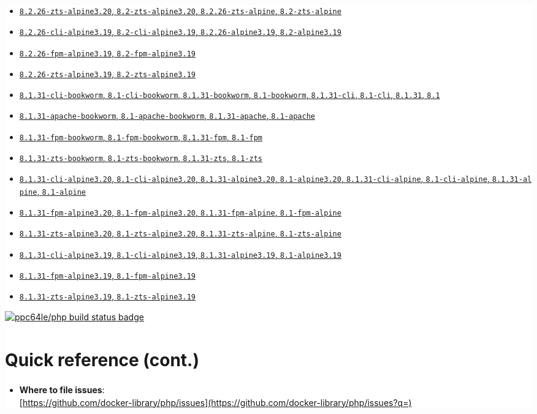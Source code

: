 -	[`8.2.26-zts-alpine3.20`, `8.2-zts-alpine3.20`, `8.2.26-zts-alpine`, `8.2-zts-alpine`](https://github.com/docker-library/php/blob/bc48addcd1436fdef4a69e6009794f2ac372e878/8.2/alpine3.20/zts/Dockerfile)

-	[`8.2.26-cli-alpine3.19`, `8.2-cli-alpine3.19`, `8.2.26-alpine3.19`, `8.2-alpine3.19`](https://github.com/docker-library/php/blob/bc48addcd1436fdef4a69e6009794f2ac372e878/8.2/alpine3.19/cli/Dockerfile)

-	[`8.2.26-fpm-alpine3.19`, `8.2-fpm-alpine3.19`](https://github.com/docker-library/php/blob/bc48addcd1436fdef4a69e6009794f2ac372e878/8.2/alpine3.19/fpm/Dockerfile)

-	[`8.2.26-zts-alpine3.19`, `8.2-zts-alpine3.19`](https://github.com/docker-library/php/blob/bc48addcd1436fdef4a69e6009794f2ac372e878/8.2/alpine3.19/zts/Dockerfile)

-	[`8.1.31-cli-bookworm`, `8.1-cli-bookworm`, `8.1.31-bookworm`, `8.1-bookworm`, `8.1.31-cli`, `8.1-cli`, `8.1.31`, `8.1`](https://github.com/docker-library/php/blob/fe4d130db0611370ec9b6679aaff042a019bb9b5/8.1/bookworm/cli/Dockerfile)

-	[`8.1.31-apache-bookworm`, `8.1-apache-bookworm`, `8.1.31-apache`, `8.1-apache`](https://github.com/docker-library/php/blob/fe4d130db0611370ec9b6679aaff042a019bb9b5/8.1/bookworm/apache/Dockerfile)

-	[`8.1.31-fpm-bookworm`, `8.1-fpm-bookworm`, `8.1.31-fpm`, `8.1-fpm`](https://github.com/docker-library/php/blob/fe4d130db0611370ec9b6679aaff042a019bb9b5/8.1/bookworm/fpm/Dockerfile)

-	[`8.1.31-zts-bookworm`, `8.1-zts-bookworm`, `8.1.31-zts`, `8.1-zts`](https://github.com/docker-library/php/blob/fe4d130db0611370ec9b6679aaff042a019bb9b5/8.1/bookworm/zts/Dockerfile)

-	[`8.1.31-cli-alpine3.20`, `8.1-cli-alpine3.20`, `8.1.31-alpine3.20`, `8.1-alpine3.20`, `8.1.31-cli-alpine`, `8.1-cli-alpine`, `8.1.31-alpine`, `8.1-alpine`](https://github.com/docker-library/php/blob/fe4d130db0611370ec9b6679aaff042a019bb9b5/8.1/alpine3.20/cli/Dockerfile)

-	[`8.1.31-fpm-alpine3.20`, `8.1-fpm-alpine3.20`, `8.1.31-fpm-alpine`, `8.1-fpm-alpine`](https://github.com/docker-library/php/blob/fe4d130db0611370ec9b6679aaff042a019bb9b5/8.1/alpine3.20/fpm/Dockerfile)

-	[`8.1.31-zts-alpine3.20`, `8.1-zts-alpine3.20`, `8.1.31-zts-alpine`, `8.1-zts-alpine`](https://github.com/docker-library/php/blob/fe4d130db0611370ec9b6679aaff042a019bb9b5/8.1/alpine3.20/zts/Dockerfile)

-	[`8.1.31-cli-alpine3.19`, `8.1-cli-alpine3.19`, `8.1.31-alpine3.19`, `8.1-alpine3.19`](https://github.com/docker-library/php/blob/fe4d130db0611370ec9b6679aaff042a019bb9b5/8.1/alpine3.19/cli/Dockerfile)

-	[`8.1.31-fpm-alpine3.19`, `8.1-fpm-alpine3.19`](https://github.com/docker-library/php/blob/fe4d130db0611370ec9b6679aaff042a019bb9b5/8.1/alpine3.19/fpm/Dockerfile)

-	[`8.1.31-zts-alpine3.19`, `8.1-zts-alpine3.19`](https://github.com/docker-library/php/blob/fe4d130db0611370ec9b6679aaff042a019bb9b5/8.1/alpine3.19/zts/Dockerfile)

[![ppc64le/php build status badge](https://img.shields.io/jenkins/s/https/doi-janky.infosiftr.net/job/multiarch/job/ppc64le/job/php.svg?label=ppc64le/php%20%20build%20job)](https://doi-janky.infosiftr.net/job/multiarch/job/ppc64le/job/php/)

# Quick reference (cont.)

-	**Where to file issues**:  
	[https://github.com/docker-library/php/issues](https://github.com/docker-library/php/issues?q=)
